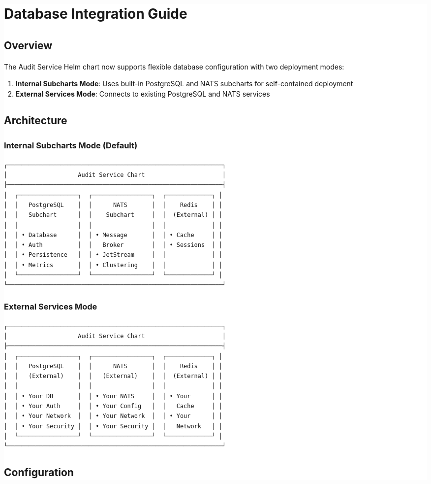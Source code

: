 # Database Integration Guide

## Overview

The Audit Service Helm chart now supports flexible database configuration with two deployment modes:

1. **Internal Subcharts Mode**: Uses built-in PostgreSQL and NATS subcharts for self-contained deployment
2. **External Services Mode**: Connects to existing PostgreSQL and NATS services

## Architecture

### Internal Subcharts Mode (Default)

```
┌─────────────────────────────────────────────────────────────┐
│                    Audit Service Chart                      │
├─────────────────────────────────────────────────────────────┤
│  ┌─────────────────┐  ┌─────────────────┐  ┌─────────────┐ │
│  │   PostgreSQL    │  │      NATS       │  │    Redis    │ │
│  │   Subchart      │  │    Subchart     │  │  (External) │ │
│  │                 │  │                 │  │             │ │
│  │ • Database      │  │ • Message       │  │ • Cache     │ │
│  │ • Auth          │  │   Broker        │  │ • Sessions  │ │
│  │ • Persistence   │  │ • JetStream     │  │             │ │
│  │ • Metrics       │  │ • Clustering    │  │             │ │
│  └─────────────────┘  └─────────────────┘  └─────────────┘ │
└─────────────────────────────────────────────────────────────┘
```

### External Services Mode

```
┌─────────────────────────────────────────────────────────────┐
│                    Audit Service Chart                      │
├─────────────────────────────────────────────────────────────┤
│  ┌─────────────────┐  ┌─────────────────┐  ┌─────────────┐ │
│  │   PostgreSQL    │  │      NATS       │  │    Redis    │ │
│  │   (External)    │  │   (External)    │  │  (External) │ │
│  │                 │  │                 │  │             │ │
│  │ • Your DB       │  │ • Your NATS     │  │ • Your      │ │
│  │ • Your Auth     │  │ • Your Config   │  │   Cache     │ │
│  │ • Your Network  │  │ • Your Network  │  │ • Your      │ │
│  │ • Your Security │  │ • Your Security │  │   Network   │ │
│  └─────────────────┘  └─────────────────┘  └─────────────┘ │
└─────────────────────────────────────────────────────────────┘
```

## Configuration
